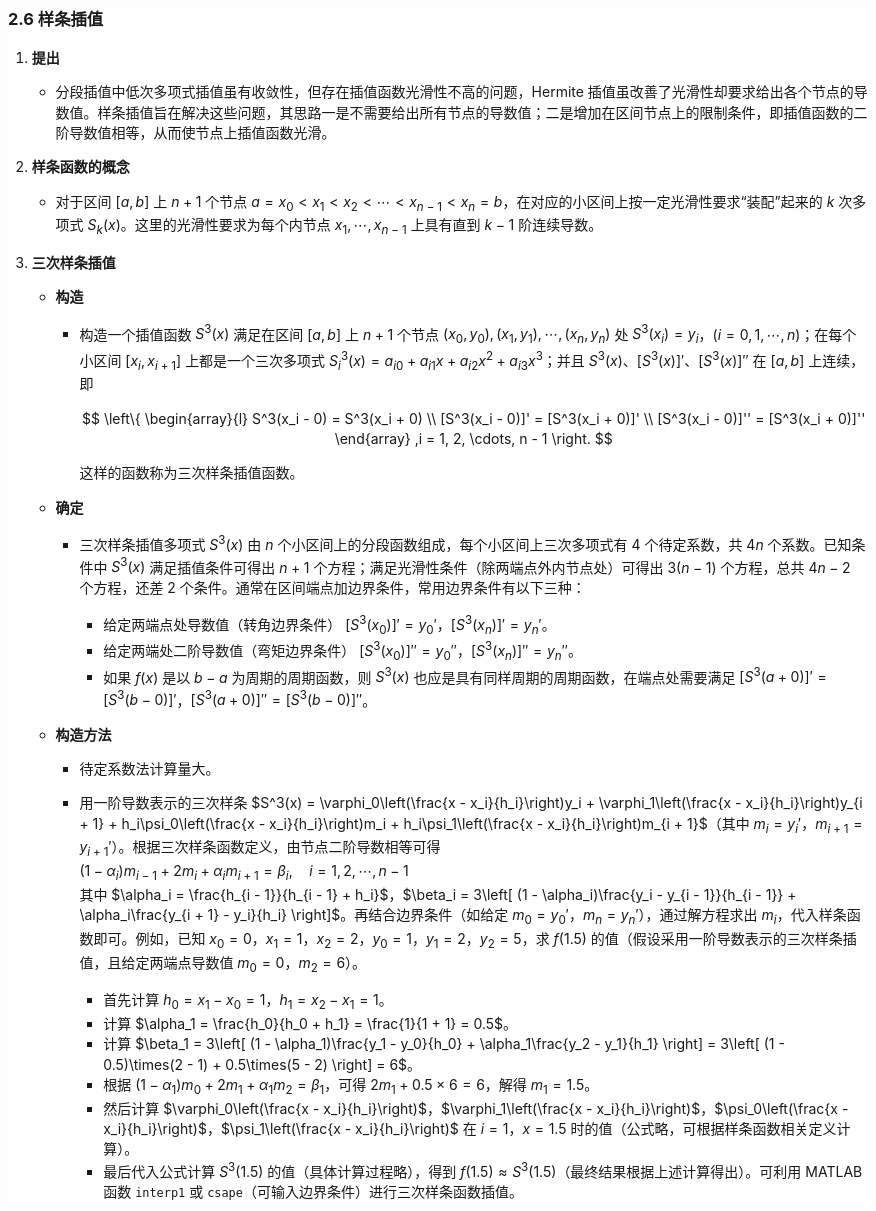 ### 2.6 样条插值

1. **提出**

    * 分段插值中低次多项式插值虽有收敛性，但存在插值函数光滑性不高的问题，Hermite 插值虽改善了光滑性却要求给出各个节点的导数值。样条插值旨在解决这些问题，其思路一是不需要给出所有节点的导数值；二是增加在区间节点上的限制条件，即插值函数的二阶导数值相等，从而使节点上插值函数光滑。
2. **样条函数的概念**

    * 对于区间 $[a, b]$ 上 $n + 1$ 个节点 $a = x_0 < x_1 < x_2 < \cdots < x_{n - 1} < x_n = b$，在对应的小区间上按一定光滑性要求“装配”起来的 $k$ 次多项式 $S_k(x)$。这里的光滑性要求为每个内节点 $x_1, \cdots, x_{n - 1}$ 上具有直到 $k - 1$ 阶连续导数。
3. **三次样条插值**

    * **构造**

      * 构造一个插值函数 $S^3(x)$ 满足在区间 $[a, b]$ 上 $n + 1$ 个节点 $(x_0, y_0), (x_1, y_1), \cdots, (x_n, y_n)$ 处 $S^3(x_i) = y_i$，$(i = 0, 1, \cdots, n)$；在每个小区间 $[x_i, x_{i + 1}]$ 上都是一个三次多项式 $S_i^3(x) = a_{i0} + a_{i1}x + a_{i2}x^2 + a_{i3}x^3$；并且 $S^3(x)$、$[S^3(x)]'$、$[S^3(x)]''$ 在 $[a, b]$ 上连续，即

        $$
        \left\{
        \begin{array}{l}
        S^3(x_i - 0) = S^3(x_i + 0) \\
        [S^3(x_i - 0)]' = [S^3(x_i + 0)]' \\
        [S^3(x_i - 0)]'' = [S^3(x_i + 0)]''
        \end{array}
        ,i = 1, 2, \cdots, n - 1
        \right.
        $$

        这样的函数称为三次样条插值函数。
    * **确定**

      * 三次样条插值多项式 $S^3(x)$ 由 $n$ 个小区间上的分段函数组成，每个小区间上三次多项式有 $4$ 个待定系数，共 $4n$ 个系数。已知条件中 $S^3(x)$ 满足插值条件可得出 $n + 1$ 个方程；满足光滑性条件（除两端点外内节点处）可得出 $3(n - 1)$ 个方程，总共 $4n - 2$ 个方程，还差 $2$ 个条件。通常在区间端点加边界条件，常用边界条件有以下三种：

        * 给定两端点处导数值（转角边界条件） $[S^3(x_0)]' = y_0'$，$[S^3(x_n)]' = y_n'$。
        * 给定两端处二阶导数值（弯矩边界条件） $[S^3(x_0)]'' = y_0''$，$[S^3(x_n)]'' = y_n''$。
        * 如果 $f(x)$ 是以 $b - a$ 为周期的周期函数，则 $S^3(x)$ 也应是具有同样周期的周期函数，在端点处需要满足 $[S^3(a + 0)]' = [S^3(b - 0)]'$，$[S^3(a + 0)]'' = [S^3(b - 0)]''$。
    * **构造方法**

      * 待定系数法计算量大。
      * 用一阶导数表示的三次样条 $S^3(x) = \varphi_0\left(\frac{x - x_i}{h_i}\right)y_i + \varphi_1\left(\frac{x - x_i}{h_i}\right)y_{i + 1} + h_i\psi_0\left(\frac{x - x_i}{h_i}\right)m_i + h_i\psi_1\left(\frac{x - x_i}{h_i}\right)m_{i + 1}$（其中 $m_i = y_i'$，$m_{i + 1} = y_{i + 1}'$）。根据三次样条函数定义，由节点二阶导数相等可得  
        ​$(1 - \alpha_i)m_{i - 1} + 2m_i + \alpha_i m_{i + 1} = \beta_i, \quad i = 1, 2, \cdots, n - 1$  
        其中 $\alpha_i = \frac{h_{i - 1}}{h_{i - 1} + h_i}$，$\beta_i = 3\left[ (1 - \alpha_i)\frac{y_i - y_{i - 1}}{h_{i - 1}} + \alpha_i\frac{y_{i + 1} - y_i}{h_i} \right]$。再结合边界条件（如给定 $m_0 = y_0'$，$m_n = y_n'$），通过解方程求出 $m_i$，代入样条函数即可。例如，已知 $x_0 = 0$，$x_1 = 1$，$x_2 = 2$，$y_0 = 1$，$y_1 = 2$，$y_2 = 5$，求 $f(1.5)$ 的值（假设采用一阶导数表示的三次样条插值，且给定两端点导数值 $m_0 = 0$，$m_2 = 6$）。

        * 首先计算 $h_0 = x_1 - x_0 = 1$，$h_1 = x_2 - x_1 = 1$。
        * 计算 $\alpha_1 = \frac{h_0}{h_0 + h_1} = \frac{1}{1 + 1} = 0.5$。
        * 计算 $\beta_1 = 3\left[ (1 - \alpha_1)\frac{y_1 - y_0}{h_0} + \alpha_1\frac{y_2 - y_1}{h_1} \right] = 3\left[ (1 - 0.5)\times(2 - 1) + 0.5\times(5 - 2) \right] = 6$。
        * 根据 $(1 - \alpha_1)m_0 + 2m_1 + \alpha_1 m_2 = \beta_1$，可得 $2m_1 + 0.5 \times 6 = 6$，解得 $m_1 = 1.5$。
        * 然后计算 $\varphi_0\left(\frac{x - x_i}{h_i}\right)$，$\varphi_1\left(\frac{x - x_i}{h_i}\right)$，$\psi_0\left(\frac{x - x_i}{h_i}\right)$，$\psi_1\left(\frac{x - x_i}{h_i}\right)$ 在 $i = 1$，$x = 1.5$ 时的值（公式略，可根据样条函数相关定义计算）。
        * 最后代入公式计算 $S^3(1.5)$ 的值（具体计算过程略），得到 $f(1.5) \approx S^3(1.5)$（最终结果根据上述计算得出）。可利用 MATLAB 函数 `interp1`​ 或 `csape`​（可输入边界条件）进行三次样条函数插值。
